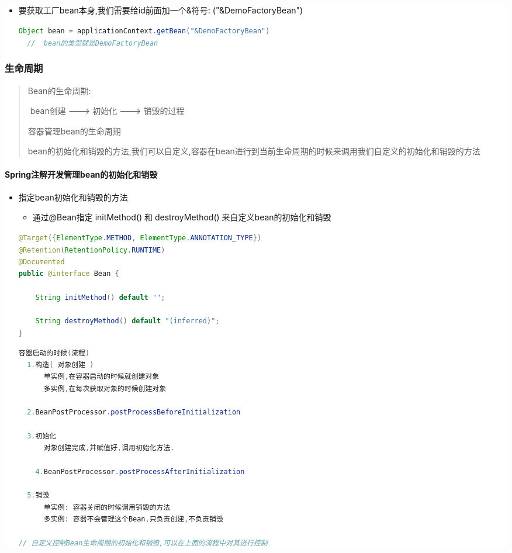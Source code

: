 - 要获取工厂bean本身,我们需要给id前面加一个&符号: ("&DemoFactoryBean")

  ```java
  Object bean = applicationContext.getBean("&DemoFactoryBean")
    //  bean的类型就是DemoFactoryBean
  ```

### 生命周期

> Bean的生命周期:
>
> ​	bean创建 ---> 初始化 ---> 销毁的过程
>
> 容器管理bean的生命周期
>
> bean的初始化和销毁的方法,我们可以自定义,容器在bean进行到当前生命周期的时候来调用我们自定义的初始化和销毁的方法

#### Spring注解开发管理bean的初始化和销毁

- 指定bean初始化和销毁的方法

  - 通过@Bean指定 initMethod() 和 destroyMethod() 来自定义bean的初始化和销毁

  ```java
  @Target({ElementType.METHOD, ElementType.ANNOTATION_TYPE})
  @Retention(RetentionPolicy.RUNTIME)
  @Documented
  public @interface Bean {
  
      String initMethod() default "";
  
      String destroyMethod() default "(inferred)";
  }
  ```

  ```java
  容器启动的时候(流程)
  	1.构造( 对象创建 )
  		单实例,在容器启动的时候就创建对象
  		多实例,在每次获取对象的时候创建对象
  
  	2.BeanPostProcessor.postProcessBeforeInitialization
  	
  	3.初始化
  		对象创建完成,并赋值好,调用初始化方法.
      
      4.BeanPostProcessor.postProcessAfterInitialization
  
  	5.销毁
  		单实例: 容器关闭的时候调用销毁的方法
  		多实例: 容器不会管理这个Bean,只负责创建,不负责销毁
  		
  // 自定义控制Bean生命周期的初始化和销毁,可以在上面的流程中对其进行控制
  ```
